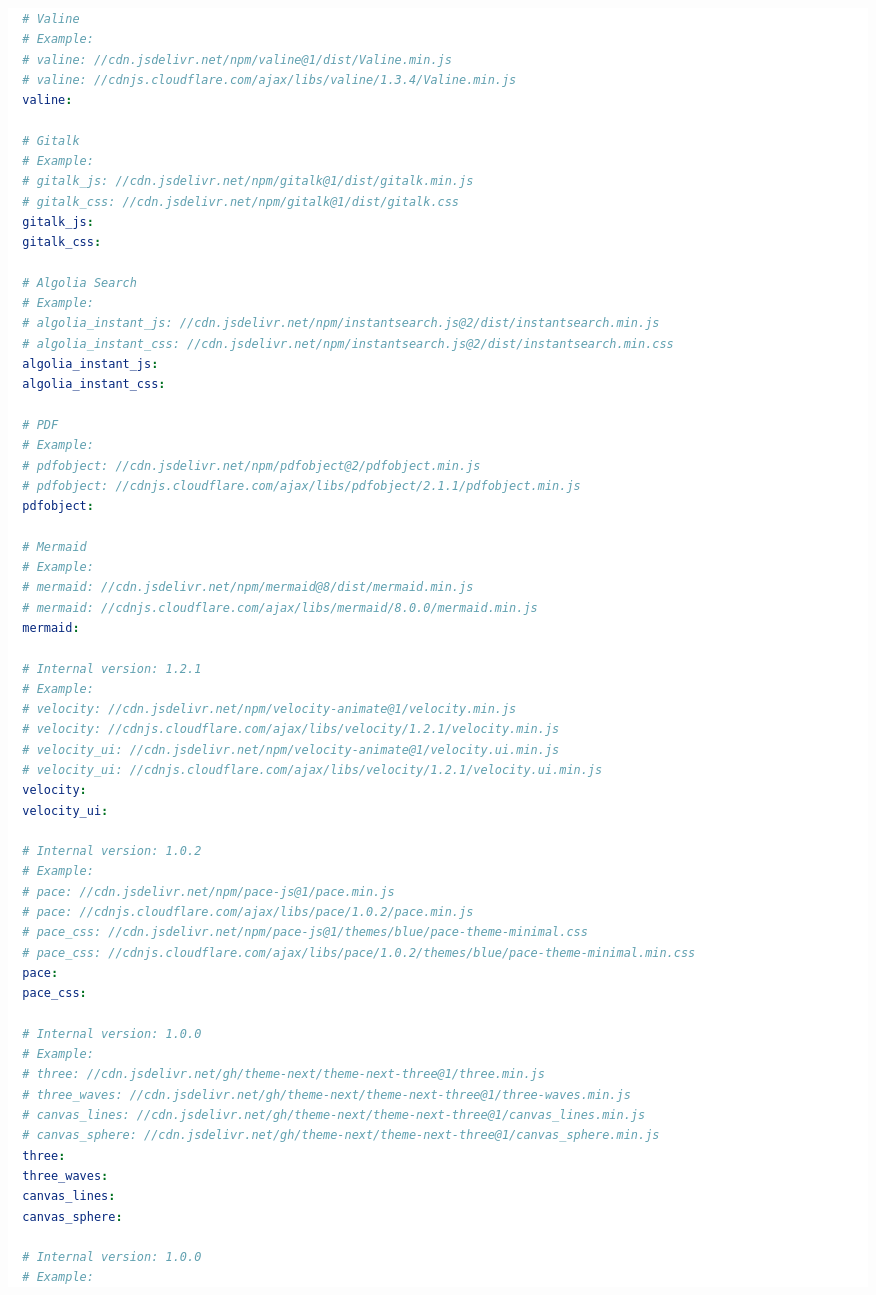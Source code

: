 ```yml next/_config.yml
  # Valine
  # Example:
  # valine: //cdn.jsdelivr.net/npm/valine@1/dist/Valine.min.js
  # valine: //cdnjs.cloudflare.com/ajax/libs/valine/1.3.4/Valine.min.js
  valine:

  # Gitalk
  # Example:
  # gitalk_js: //cdn.jsdelivr.net/npm/gitalk@1/dist/gitalk.min.js
  # gitalk_css: //cdn.jsdelivr.net/npm/gitalk@1/dist/gitalk.css
  gitalk_js:
  gitalk_css:

  # Algolia Search
  # Example:
  # algolia_instant_js: //cdn.jsdelivr.net/npm/instantsearch.js@2/dist/instantsearch.min.js
  # algolia_instant_css: //cdn.jsdelivr.net/npm/instantsearch.js@2/dist/instantsearch.min.css
  algolia_instant_js:
  algolia_instant_css:

  # PDF
  # Example:
  # pdfobject: //cdn.jsdelivr.net/npm/pdfobject@2/pdfobject.min.js
  # pdfobject: //cdnjs.cloudflare.com/ajax/libs/pdfobject/2.1.1/pdfobject.min.js
  pdfobject:

  # Mermaid
  # Example:
  # mermaid: //cdn.jsdelivr.net/npm/mermaid@8/dist/mermaid.min.js
  # mermaid: //cdnjs.cloudflare.com/ajax/libs/mermaid/8.0.0/mermaid.min.js
  mermaid:

  # Internal version: 1.2.1
  # Example:
  # velocity: //cdn.jsdelivr.net/npm/velocity-animate@1/velocity.min.js
  # velocity: //cdnjs.cloudflare.com/ajax/libs/velocity/1.2.1/velocity.min.js
  # velocity_ui: //cdn.jsdelivr.net/npm/velocity-animate@1/velocity.ui.min.js
  # velocity_ui: //cdnjs.cloudflare.com/ajax/libs/velocity/1.2.1/velocity.ui.min.js
  velocity:
  velocity_ui:

  # Internal version: 1.0.2
  # Example:
  # pace: //cdn.jsdelivr.net/npm/pace-js@1/pace.min.js
  # pace: //cdnjs.cloudflare.com/ajax/libs/pace/1.0.2/pace.min.js
  # pace_css: //cdn.jsdelivr.net/npm/pace-js@1/themes/blue/pace-theme-minimal.css
  # pace_css: //cdnjs.cloudflare.com/ajax/libs/pace/1.0.2/themes/blue/pace-theme-minimal.min.css
  pace:
  pace_css:

  # Internal version: 1.0.0
  # Example:
  # three: //cdn.jsdelivr.net/gh/theme-next/theme-next-three@1/three.min.js
  # three_waves: //cdn.jsdelivr.net/gh/theme-next/theme-next-three@1/three-waves.min.js
  # canvas_lines: //cdn.jsdelivr.net/gh/theme-next/theme-next-three@1/canvas_lines.min.js
  # canvas_sphere: //cdn.jsdelivr.net/gh/theme-next/theme-next-three@1/canvas_sphere.min.js
  three:
  three_waves:
  canvas_lines:
  canvas_sphere:

  # Internal version: 1.0.0
  # Example:
```